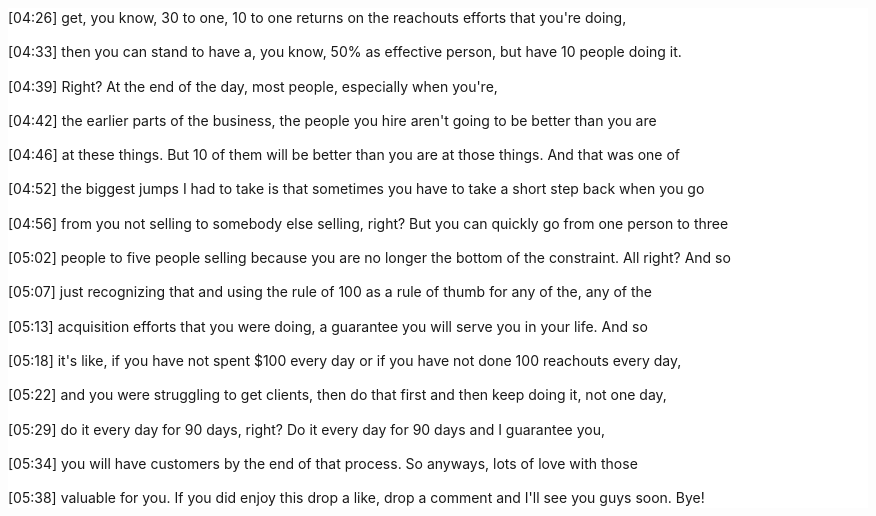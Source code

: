 [04:26] get, you know, 30 to one, 10 to one returns on the reachouts efforts that you're doing,

[04:33] then you can stand to have a, you know, 50% as effective person, but have 10 people doing it.

[04:39] Right? At the end of the day, most people, especially when you're,

[04:42] the earlier parts of the business, the people you hire aren't going to be better than you are

[04:46] at these things. But 10 of them will be better than you are at those things. And that was one of

[04:52] the biggest jumps I had to take is that sometimes you have to take a short step back when you go

[04:56] from you not selling to somebody else selling, right? But you can quickly go from one person to three

[05:02] people to five people selling because you are no longer the bottom of the constraint. All right? And so

[05:07] just recognizing that and using the rule of 100 as a rule of thumb for any of the, any of the

[05:13] acquisition efforts that you were doing, a guarantee you will serve you in your life. And so

[05:18] it's like, if you have not spent $100 every day or if you have not done 100 reachouts every day,

[05:22] and you were struggling to get clients, then do that first and then keep doing it, not one day,

[05:29] do it every day for 90 days, right? Do it every day for 90 days and I guarantee you,

[05:34] you will have customers by the end of that process. So anyways, lots of love with those

[05:38] valuable for you. If you did enjoy this drop a like, drop a comment and I'll see you guys soon. Bye!

